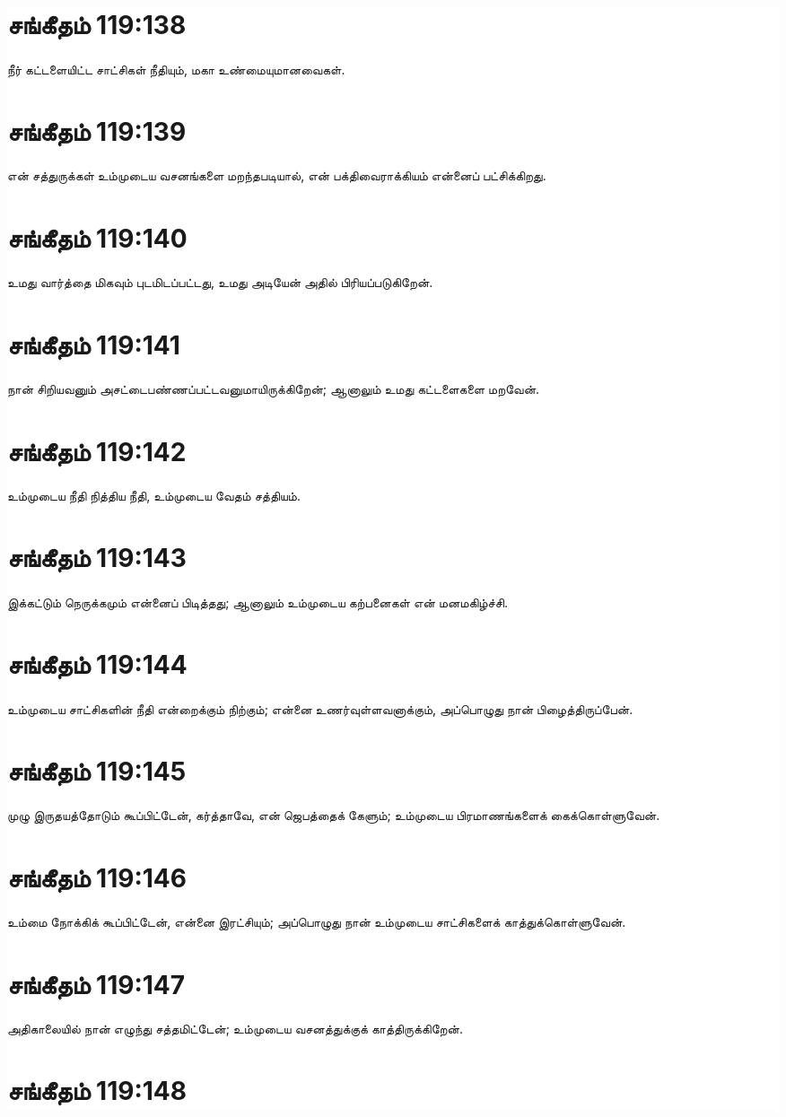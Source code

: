 # சங்கீதம் 119:138

நீர் கட்டளையிட்ட சாட்சிகள் நீதியும், மகா உண்மையுமானவைகள்.

# சங்கீதம் 119:139

என் சத்துருக்கள் உம்முடைய வசனங்களை மறந்தபடியால், என் பக்திவைராக்கியம் என்னைப் பட்சிக்கிறது.

# சங்கீதம் 119:140

உமது வார்த்தை மிகவும் புடமிடப்பட்டது, உமது அடியேன் அதில் பிரியப்படுகிறேன்.

# சங்கீதம் 119:141

நான் சிறியவனும் அசட்டைபண்ணப்பட்டவனுமாயிருக்கிறேன்; ஆனாலும் உமது கட்டளைகளை மறவேன்.

# சங்கீதம் 119:142

உம்முடைய நீதி நித்திய நீதி, உம்முடைய வேதம் சத்தியம்.

# சங்கீதம் 119:143

இக்கட்டும் நெருக்கமும் என்னைப் பிடித்தது; ஆனாலும் உம்முடைய கற்பனைகள் என் மனமகிழ்ச்சி.

# சங்கீதம் 119:144

உம்முடைய சாட்சிகளின் நீதி என்றைக்கும் நிற்கும்; என்னை உணர்வுள்ளவனாக்கும், அப்பொழுது நான் பிழைத்திருப்பேன்.

# சங்கீதம் 119:145

முழு இருதயத்தோடும் கூப்பிட்டேன், கர்த்தாவே, என் ஜெபத்தைக் கேளும்; உம்முடைய பிரமாணங்களைக் கைக்கொள்ளுவேன்.

# சங்கீதம் 119:146

உம்மை நோக்கிக் கூப்பிட்டேன், என்னை இரட்சியும்; அப்பொழுது நான் உம்முடைய சாட்சிகளைக் காத்துக்கொள்ளுவேன்.

# சங்கீதம் 119:147

அதிகாலையில் நான் எழுந்து சத்தமிட்டேன்; உம்முடைய வசனத்துக்குக் காத்திருக்கிறேன்.

# சங்கீதம் 119:148
